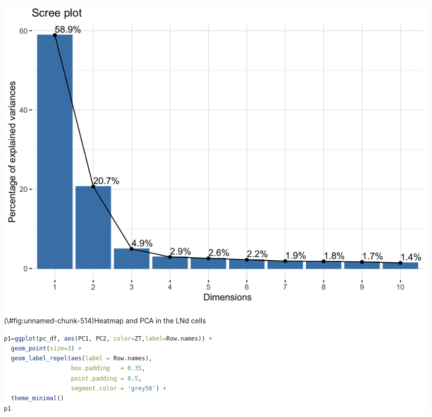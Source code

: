 <img src="05-RNASeq_DeSeq2_files/figure-html/unnamed-chunk-51-4.png" alt="Heatmap and PCA in the LNd cells" width="100%" />
<p class="caption">(\#fig:unnamed-chunk-514)Heatmap and PCA in the LNd cells</p>
</div>

```r
p1=ggplot(pc_df, aes(PC1, PC2, color=ZT,label=Row.names)) +
  geom_point(size=3) +
  geom_label_repel(aes(label = Row.names),
                   box.padding   = 0.35, 
                   point.padding = 0.5,
                   segment.color = 'grey50') +
  theme_minimal()
p1
```

<div class="figure" style="text-align: center">